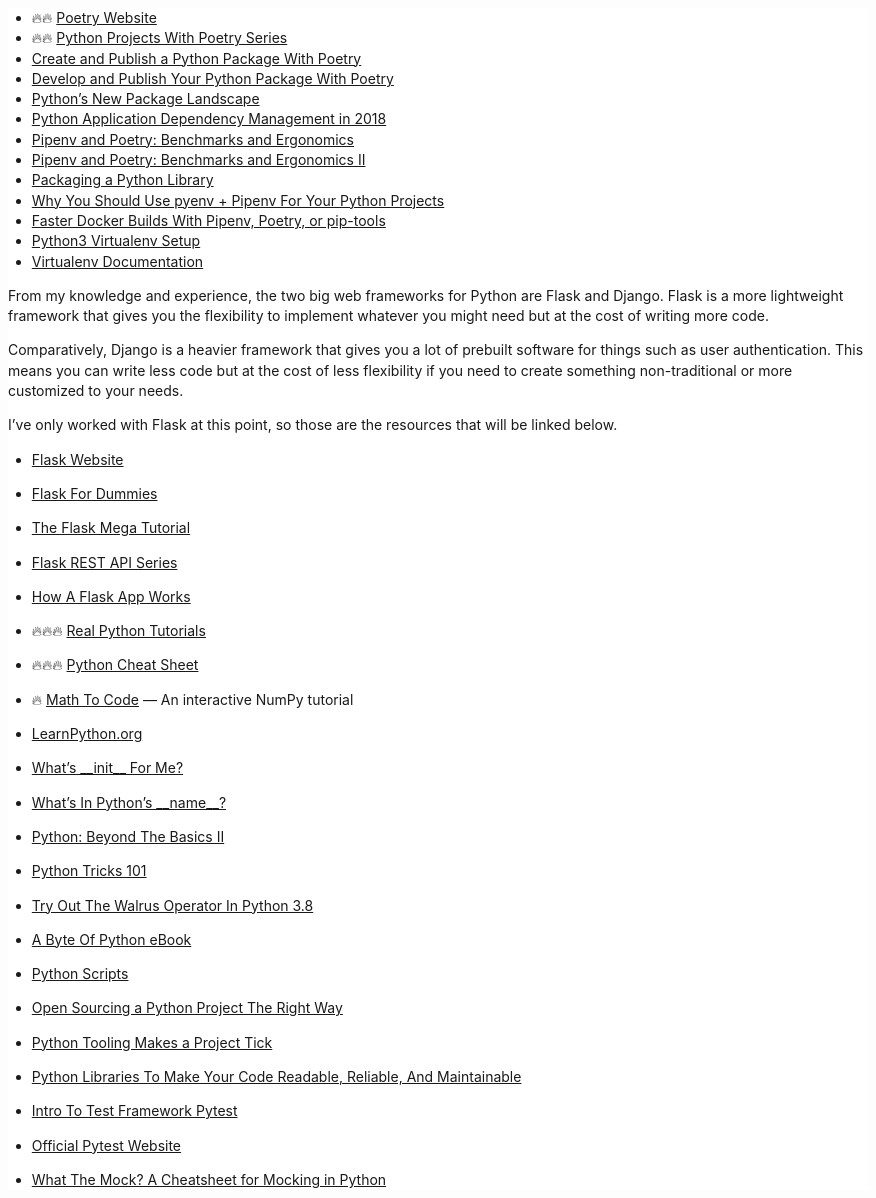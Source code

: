 - 🔥🔥 [Poetry Website](https://python-poetry.org/)
- 🔥🔥 [Python Projects With Poetry Series](https://www.pythoncheatsheet.org/blog/python-projects-with-poetry-and-vscode-part-1/)
- [Create and Publish a Python Package With Poetry](https://johnfraney.ca/posts/2019/05/28/create-publish-python-package-poetry/)
- [Develop and Publish Your Python Package With Poetry](https://codingdose.info/2019/06/16/develop-and-publish-with-poetry/)
- [Python’s New Package Landscape](http://andrewsforge.com/article/python-new-package-landscape/)
- [Python Application Dependency Management in 2018](https://hynek.me/articles/python-app-deps-2018/)
- [Pipenv and Poetry: Benchmarks and Ergonomics](https://johnfraney.ca/posts/2019/03/06/pipenv-poetry-benchmarks-ergonomics/)
- [Pipenv and Poetry: Benchmarks and Ergonomics II](https://johnfraney.ca/posts/2019/11/19/pipenv-poetry-benchmarks-ergonomics-2/)
- [Packaging a Python Library](https://blog.ionelmc.ro/2014/05/25/python-packaging/)
- [Why You Should Use pyenv + Pipenv For Your Python Projects](https://medium.com/hackernoon/reaching-python-development-nirvana-bb5692adf30c)
- [Faster Docker Builds With Pipenv, Poetry, or pip-tools](https://pythonspeed.com/articles/pipenv-docker/)
- [Python3 Virtualenv Setup](https://gist.github.com/pandafulmanda/730a9355e088a9970b18275cb9eadef3)
- [Virtualenv Documentation](https://virtualenv.pypa.io/en/stable/)

From my knowledge and experience, the two big web frameworks for Python are Flask and Django. Flask is a more lightweight framework that gives you the flexibility to implement whatever you might need but at the cost of writing more code.

Comparatively, Django is a heavier framework that gives you a lot of prebuilt software for things such as user authentication. This means you can write less code but at the cost of less flexibility if you need to create something non-traditional or more customized to your needs.

I’ve only worked with Flask at this point, so those are the resources that will be linked below.

- [Flask Website](https://flask.palletsprojects.com/en/1.1.x/)
- [Flask For Dummies](chrome-extension://cjedbglnccaioiolemnfhjncicchinao/flask-for-dummies-a-beginners-guide-to-flask-part-uno-53aec6afc5b1)
- [The Flask Mega Tutorial](https://blog.miguelgrinberg.com/post/the-flask-mega-tutorial-part-i-hello-world)
- [Flask REST API Series](https://dev.to/dbanty/flask-rest-api-introduction-la4)
- [How A Flask App Works](https://pythonhow.com/how-a-flask-app-works/)

- 🔥🔥🔥 [Real Python Tutorials](https://realpython.com/)
- 🔥🔥🔥 [Python Cheat Sheet](https://www.pythoncheatsheet.org/)
- 🔥 [Math To Code](https://mathtocode.com/) –– An interactive NumPy tutorial
- [LearnPython.org](https://www.learnpython.org/)
- [What’s \_\_init\_\_ For Me?](https://towardsdatascience.com/whats-init-for-me-d70a312da583)
- [What’s In Python’s \_\_name\_\_?](https://medium.com/free-code-camp/whats-in-a-python-s-name-506262fe61e8)
- [Python: Beyond The Basics II](https://medium.com/@m0etaz/python-beyond-the-basics-ii-16964d70c4da)
- [Python Tricks 101](https://medium.com/hackernoon/python-tricks-101-2836251922e0)
- [Try Out The Walrus Operator In Python 3.8](https://medium.com/hultner/try-out-walrus-operator-in-python-3-8-d030ce0ce601)
- [A Byte Of Python eBook](https://python.swaroopch.com/)
- [Python Scripts](https://medium.com/octopus-wealth/python-scripts-26e3d0bd5277)
- [Open Sourcing a Python Project The Right Way](https://www.jeffknupp.com/blog/2013/08/16/open-sourcing-a-python-project-the-right-way/)
- [Python Tooling Makes a Project Tick](https://medium.com/georgian-impact-blog/python-tooling-makes-a-project-tick-181d567eea44)
- [Python Libraries To Make Your Code Readable, Reliable, And Maintainable](https://isaak.dev/2020/08/python-libraries-to-make-your-code-readable-and-maintainable)
- [Intro To Test Framework Pytest](https://medium.com/testcult/intro-to-test-framework-pytest-5b1ce4d011ae)
- [Official Pytest Website](https://pytest.org/en/latest/)
- [What The Mock? A Cheatsheet for Mocking in Python](https://medium.com/@yeraydiazdiaz/what-the-mock-cheatsheet-mocking-in-python-6a71db997832)